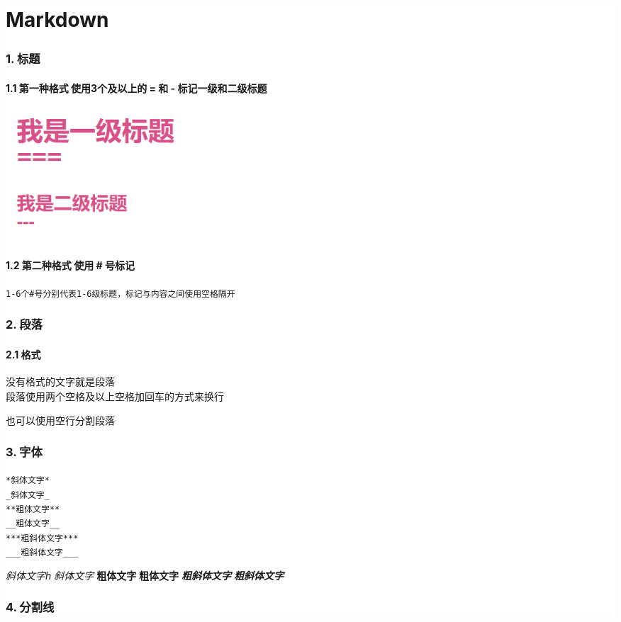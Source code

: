Markdown
=========

### 1. 标题

#### 1.1 第一种格式  使用3个及以上的 = 和 - 标记一级和二级标题

![1615984750299](pic/1615984750299.png)

#### 1.2 第二种格式  使用 # 号标记

```
1-6个#号分别代表1-6级标题，标记与内容之间使用空格隔开
```

### 2. 段落

#### 2.1 格式

没有格式的文字就是段落  
段落使用两个空格及以上空格加回车的方式来换行

也可以使用空行分割段落

### 3. 字体

```
*斜体文字*
_斜体文字_
**粗体文字**
__粗体文字__
***粗斜体文字***
___粗斜体文字___
```

*斜体文字h*
_斜体文字_
**粗体文字**
__粗体文字__
***粗斜体文字***
___粗斜体文字___

### 4. 分割线
